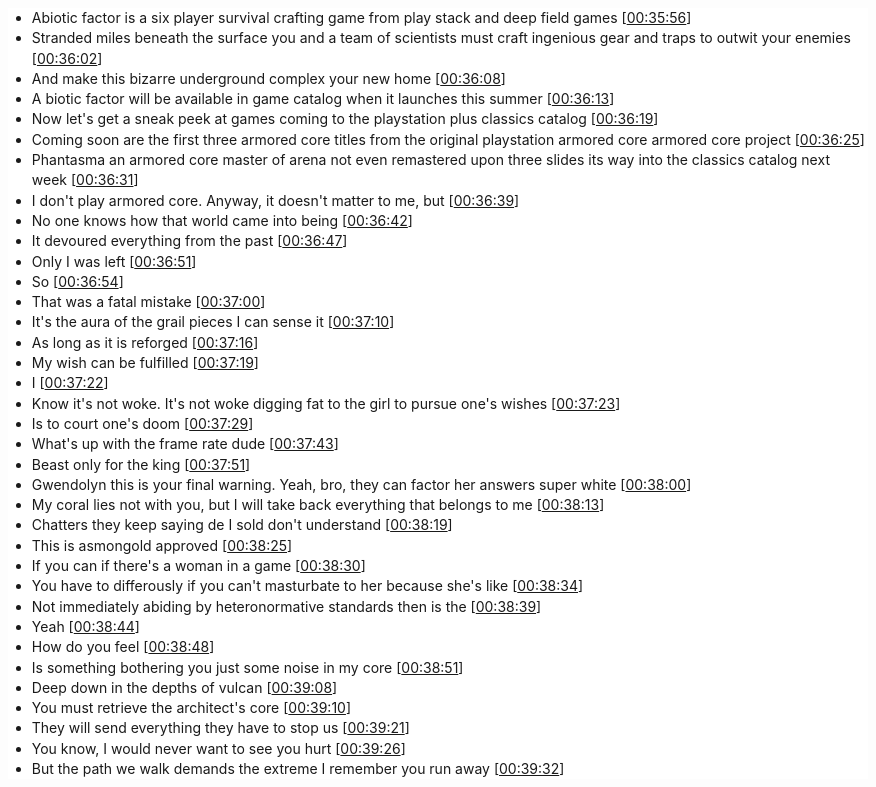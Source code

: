 *  Abiotic factor is a six player survival crafting game from play stack and deep field games [[00:35:56](https://www.youtube.com/watch?v=VWNeatDbKQ4&t=2156.78s)]
*  Stranded miles beneath the surface you and a team of scientists must craft ingenious gear and traps to outwit your enemies [[00:36:02](https://www.youtube.com/watch?v=VWNeatDbKQ4&t=2162.46s)]
*  And make this bizarre underground complex your new home [[00:36:08](https://www.youtube.com/watch?v=VWNeatDbKQ4&t=2168.54s)]
*  A biotic factor will be available in game catalog when it launches this summer [[00:36:13](https://www.youtube.com/watch?v=VWNeatDbKQ4&t=2173.5800000000004s)]
*  Now let's get a sneak peek at games coming to the playstation plus classics catalog [[00:36:19](https://www.youtube.com/watch?v=VWNeatDbKQ4&t=2179.98s)]
*  Coming soon are the first three armored core titles from the original playstation armored core armored core project [[00:36:25](https://www.youtube.com/watch?v=VWNeatDbKQ4&t=2185.34s)]
*  Phantasma an armored core master of arena not even remastered upon three slides its way into the classics catalog next week [[00:36:31](https://www.youtube.com/watch?v=VWNeatDbKQ4&t=2191.26s)]
*  I don't play armored core. Anyway, it doesn't matter to me, but [[00:36:39](https://www.youtube.com/watch?v=VWNeatDbKQ4&t=2199.1800000000003s)]
*  No one knows how that world came into being [[00:36:42](https://www.youtube.com/watch?v=VWNeatDbKQ4&t=2202.86s)]
*  It devoured everything from the past [[00:36:47](https://www.youtube.com/watch?v=VWNeatDbKQ4&t=2207.1800000000003s)]
*  Only I was left [[00:36:51](https://www.youtube.com/watch?v=VWNeatDbKQ4&t=2211.7400000000002s)]
*  So [[00:36:54](https://www.youtube.com/watch?v=VWNeatDbKQ4&t=2214.2999999999997s)]
*  That was a fatal mistake [[00:37:00](https://www.youtube.com/watch?v=VWNeatDbKQ4&t=2220.8599999999997s)]
*  It's the aura of the grail pieces I can sense it [[00:37:10](https://www.youtube.com/watch?v=VWNeatDbKQ4&t=2230.7799999999997s)]
*  As long as it is reforged [[00:37:16](https://www.youtube.com/watch?v=VWNeatDbKQ4&t=2236.14s)]
*  My wish can be fulfilled [[00:37:19](https://www.youtube.com/watch?v=VWNeatDbKQ4&t=2239.8199999999997s)]
*  I [[00:37:22](https://www.youtube.com/watch?v=VWNeatDbKQ4&t=2242.38s)]
*  Know it's not woke. It's not woke digging fat to the girl to pursue one's wishes [[00:37:23](https://www.youtube.com/watch?v=VWNeatDbKQ4&t=2243.82s)]
*  Is to court one's doom [[00:37:29](https://www.youtube.com/watch?v=VWNeatDbKQ4&t=2249.5800000000004s)]
*  What's up with the frame rate dude [[00:37:43](https://www.youtube.com/watch?v=VWNeatDbKQ4&t=2263.1000000000004s)]
*  Beast only for the king [[00:37:51](https://www.youtube.com/watch?v=VWNeatDbKQ4&t=2271.82s)]
*  Gwendolyn this is your final warning. Yeah, bro, they can factor her answers super white [[00:38:00](https://www.youtube.com/watch?v=VWNeatDbKQ4&t=2280.78s)]
*  My coral lies not with you, but I will take back everything that belongs to me [[00:38:13](https://www.youtube.com/watch?v=VWNeatDbKQ4&t=2293.42s)]
*  Chatters they keep saying de I sold don't understand [[00:38:19](https://www.youtube.com/watch?v=VWNeatDbKQ4&t=2299.9s)]
*  This is asmongold approved [[00:38:25](https://www.youtube.com/watch?v=VWNeatDbKQ4&t=2305.18s)]
*  If you can if there's a woman in a game [[00:38:30](https://www.youtube.com/watch?v=VWNeatDbKQ4&t=2310.3s)]
*  You have to differously if you can't masturbate to her because she's like [[00:38:34](https://www.youtube.com/watch?v=VWNeatDbKQ4&t=2314.62s)]
*  Not immediately abiding by heteronormative standards then is the [[00:38:39](https://www.youtube.com/watch?v=VWNeatDbKQ4&t=2319.82s)]
*  Yeah [[00:38:44](https://www.youtube.com/watch?v=VWNeatDbKQ4&t=2324.06s)]
*  How do you feel [[00:38:48](https://www.youtube.com/watch?v=VWNeatDbKQ4&t=2328.14s)]
*  Is something bothering you just some noise in my core [[00:38:51](https://www.youtube.com/watch?v=VWNeatDbKQ4&t=2331.9s)]
*  Deep down in the depths of vulcan [[00:39:08](https://www.youtube.com/watch?v=VWNeatDbKQ4&t=2348.06s)]
*  You must retrieve the architect's core [[00:39:10](https://www.youtube.com/watch?v=VWNeatDbKQ4&t=2350.88s)]
*  They will send everything they have to stop us [[00:39:21](https://www.youtube.com/watch?v=VWNeatDbKQ4&t=2361.36s)]
*  You know, I would never want to see you hurt [[00:39:26](https://www.youtube.com/watch?v=VWNeatDbKQ4&t=2366.8s)]
*  But the path we walk demands the extreme I remember you run away [[00:39:32](https://www.youtube.com/watch?v=VWNeatDbKQ4&t=2372.96s)]